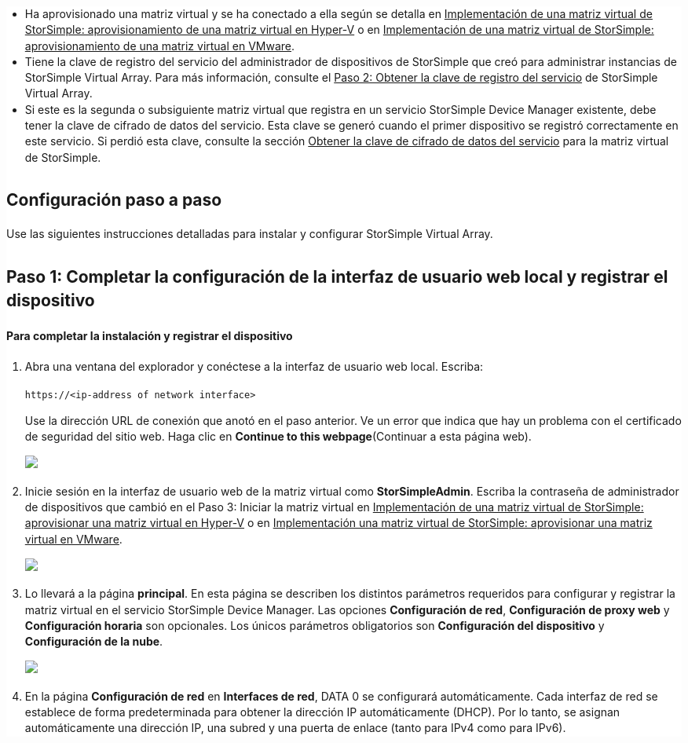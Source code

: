 * Ha aprovisionado una matriz virtual y se ha conectado a ella según se detalla en [Implementación de una matriz virtual de StorSimple: aprovisionamiento de una matriz virtual en Hyper-V](storsimple-virtual-array-deploy2-provision-hyperv.md) o en [Implementación de una matriz virtual de StorSimple: aprovisionamiento de una matriz virtual en VMware](storsimple-virtual-array-deploy2-provision-vmware.md).
* Tiene la clave de registro del servicio del administrador de dispositivos de StorSimple que creó para administrar instancias de StorSimple Virtual Array. Para más información, consulte el [Paso 2: Obtener la clave de registro del servicio](storsimple-virtual-array-deploy1-portal-prep.md#step-2-get-the-service-registration-key) de StorSimple Virtual Array.
* Si este es la segunda o subsiguiente matriz virtual que registra en un servicio StorSimple Device Manager existente, debe tener la clave de cifrado de datos del servicio. Esta clave se generó cuando el primer dispositivo se registró correctamente en este servicio. Si perdió esta clave, consulte la sección [Obtener la clave de cifrado de datos del servicio](storsimple-ova-web-ui-admin.md#get-the-service-data-encryption-key) para la matriz virtual de StorSimple.

## <a name="step-by-step-setup"></a>Configuración paso a paso
Use las siguientes instrucciones detalladas para instalar y configurar StorSimple Virtual Array.

## <a name="step-1-complete-the-local-web-ui-setup-and-register-your-device"></a>Paso 1: Completar la configuración de la interfaz de usuario web local y registrar el dispositivo
#### <a name="to-complete-the-setup-and-register-the-device"></a>Para completar la instalación y registrar el dispositivo
1. Abra una ventana del explorador y conéctese a la interfaz de usuario web local. Escriba: 
   
   `https://<ip-address of network interface>`
   
   Use la dirección URL de conexión que anotó en el paso anterior. Ve un error que indica que hay un problema con el certificado de seguridad del sitio web. Haga clic en **Continue to this webpage**(Continuar a esta página web).
   
   ![](./media/storsimple-virtual-array-deploy3-fs-setup/image2.png)
2. Inicie sesión en la interfaz de usuario web de la matriz virtual como **StorSimpleAdmin**. Escriba la contraseña de administrador de dispositivos que cambió en el Paso 3: Iniciar la matriz virtual en [Implementación de una matriz virtual de StorSimple: aprovisionar una matriz virtual en Hyper-V](storsimple-virtual-array-deploy2-provision-hyperv.md) o en [Implementación una matriz virtual de StorSimple: aprovisionar una matriz virtual en VMware](storsimple-virtual-array-deploy2-provision-vmware.md).
   
   ![](./media/storsimple-virtual-array-deploy3-fs-setup/image3.png)
3. Lo llevará a la página **principal**. En esta página se describen los distintos parámetros requeridos para configurar y registrar la matriz virtual en el servicio StorSimple Device Manager. Las opciones **Configuración de red**, **Configuración de proxy web** y **Configuración horaria** son opcionales. Los únicos parámetros obligatorios son **Configuración del dispositivo** y **Configuración de la nube**.
   
   ![](./media/storsimple-virtual-array-deploy3-fs-setup/image4.png)
4. En la página **Configuración de red** en **Interfaces de red**, DATA 0 se configurará automáticamente. Cada interfaz de red se establece de forma predeterminada para obtener la dirección IP automáticamente (DHCP). Por lo tanto, se asignan automáticamente una dirección IP, una subred y una puerta de enlace (tanto para IPv4 como para IPv6).
   